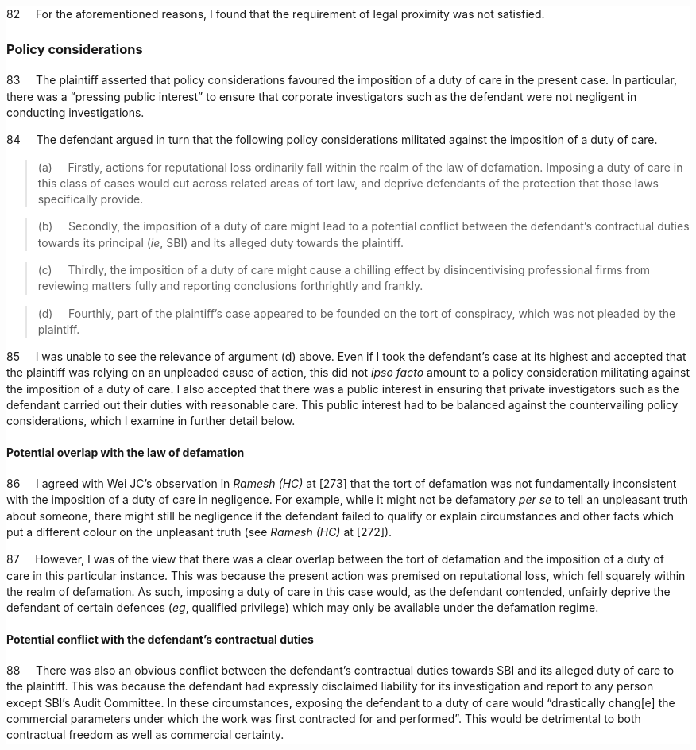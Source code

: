82     For the aforementioned reasons, I found that the requirement of legal proximity was not satisfied.

### Policy considerations

83     The plaintiff asserted that policy considerations favoured the imposition of a duty of care in the present case. In particular, there was a “pressing public interest” to ensure that corporate investigators such as the defendant were not negligent in conducting investigations.

84     The defendant argued in turn that the following policy considerations militated against the imposition of a duty of care.

> (a)     Firstly, actions for reputational loss ordinarily fall within the realm of the law of defamation. Imposing a duty of care in this class of cases would cut across related areas of tort law, and deprive defendants of the protection that those laws specifically provide.

> (b)     Secondly, the imposition of a duty of care might lead to a potential conflict between the defendant’s contractual duties towards its principal (_ie_, SBI) and its alleged duty towards the plaintiff.

> (c)     Thirdly, the imposition of a duty of care might cause a chilling effect by disincentivising professional firms from reviewing matters fully and reporting conclusions forthrightly and frankly.

> (d)     Fourthly, part of the plaintiff’s case appeared to be founded on the tort of conspiracy, which was not pleaded by the plaintiff.

85     I was unable to see the relevance of argument (d) above. Even if I took the defendant’s case at its highest and accepted that the plaintiff was relying on an unpleaded cause of action, this did not _ipso facto_ amount to a policy consideration militating against the imposition of a duty of care. I also accepted that there was a public interest in ensuring that private investigators such as the defendant carried out their duties with reasonable care. This public interest had to be balanced against the countervailing policy considerations, which I examine in further detail below.

#### Potential overlap with the law of defamation

86     I agreed with Wei JC’s observation in _Ramesh (HC)_ at \[273\] that the tort of defamation was not fundamentally inconsistent with the imposition of a duty of care in negligence. For example, while it might not be defamatory _per se_ to tell an unpleasant truth about someone, there might still be negligence if the defendant failed to qualify or explain circumstances and other facts which put a different colour on the unpleasant truth (see _Ramesh (HC)_ at \[272\]).

87     However, I was of the view that there was a clear overlap between the tort of defamation and the imposition of a duty of care in this particular instance. This was because the present action was premised on reputational loss, which fell squarely within the realm of defamation. As such, imposing a duty of care in this case would, as the defendant contended, unfairly deprive the defendant of certain defences (_eg_, qualified privilege) which may only be available under the defamation regime.

#### Potential conflict with the defendant’s contractual duties

88     There was also an obvious conflict between the defendant’s contractual duties towards SBI and its alleged duty of care to the plaintiff. This was because the defendant had expressly disclaimed liability for its investigation and report to any person except SBI’s Audit Committee. In these circumstances, exposing the defendant to a duty of care would “drastically chang\[e\] the commercial parameters under which the work was first contracted for and performed”. This would be detrimental to both contractual freedom as well as commercial certainty.


[^1]: Tan Woo Thian’s Affidavit of Evidence-in-Chief dated 2 September 2019 (“Plaintiff’s AEIC”) at para 2
[^2]: Plaintiff’s AEIC at para 3
[^3]: Statement of Claim dated 19 August 2019 (“SOC”) at para 16
[^4]: Plaintiff’s AEIC at paras 15 and 23–29
[^5]: Agreed Bundle of Documents (“ABD”) at pp 34–40
[^6]: Plaintiff’s AEIC at para 33
[^7]: ABD at pp 60–62
[^8]: Plaintiff’s AEIC at para 33
[^9]: ABD at pp 34–40 and pp 60–62
[^10]: ABD at p 2325–2326
[^11]: ABD at p 1428–1444
[^12]: SOC at para 26
[^13]: SOC at para 23
[^14]: ABD at p 1459
[^15]: ABD at p 1481
[^16]: SOC at para 31; Notes of Evidence (“NE”), 7 October 2019, 134-147
[^17]: ABD at pp 1482–1483
[^18]: ABD at pp 1490–1492
[^19]: ABD at p 1521
[^20]: SOC at para 35
[^21]: Defence at para 48
[^22]: ABD at pp 1562–1563
[^23]: ABD at p 1571–1574
[^24]: ABD at p 1584
[^25]: ABD at p 1608
[^26]: ABD at pp 1584 and 1608
[^27]: ABD at pp 1585–1592
[^28]: Plaintiff’s AEIC at para 71
[^29]: ABD at pp 1428–1444; ABD at pp 1585–1592
[^30]: SOC at para 5
[^31]: ABD at p 1815
[^32]: ABD at pp 1819–1829
[^33]: ABD at pp 2080–2081
[^34]: ABD at pp 2152–2170
[^35]: ABD at pp 2161 –2169
[^36]: ABD at p 2172
[^37]: Defendant’s Bundle of Documents (“DBOD”) at pp 36–37
[^38]: ABD at pp 2209–2248
[^39]: ABD at pp 2289–2320, 2321–2330
[^40]: ABD at pp 2350–2375
[^41]: ABD at p 2328, para 21
[^42]: ABD at p 2328, para 22
[^43]: ABD at p 2328, para 23
[^44]: ABD at p 2328, para 24
[^45]: ABD at p 2328, para 24
[^46]: ABD at p 2328, para 25
[^47]: ABD at p 2329, para 26
[^48]: ABD at pp 2327–2328, para 20
[^49]: ABD at p 2331, para 36
[^50]: ABD at p 2401
[^51]: ABD at pp 2402–2405
[^52]: ABD at pp 2413–2427
[^53]: ABD at p 2460
[^54]: ABD at pp 2457–2458
[^55]: ABD at pp 2468, 2471–2472
[^56]: SOC at para 59
[^57]: Goh Thien Pong’s Affidavit of Evidence-in-Chief dated 29 August 2019 (“Goh Thien Pong’s AEIC”) at para 56
[^58]: ABD at p 2509, para 3
[^59]: ABD at p 2510, para 4
[^60]: DBOD at p 50
[^61]: NE, 7 November 2019, 119/13-16
[^62]: ABD at p 1823
[^63]: ABD at pp 2324–2325
[^64]: ABD at p 2325
[^65]: ABD at pp 50 and 59
[^66]: ABD at p 2325, para 10
[^67]: NE, 7 November 2019, 1/20-25
[^68]: NE, 7 October 2019, 61/1-10
[^69]: NE, 9 October 2019, 10/19-11/1; Tam Chee Chong’s Affidavit of Evidence in Chief dated 30 September 2019 (“Tam Chee Chong’s AEIC”) at p 49, para 134(e)
[^70]: NE, 10 October 2019, 153/1-18
[^71]: Ye Yongqing’s Affidavit of Evidence-in-Chief dated 4 September 2019 at p 6, para 11(a)
[^72]: NE, 6 November 2019, 108/17-20 and 7 November 2019, 37/17-19
[^73]: ABD at p 2325
[^74]: ABD at p 2325, para 11
[^75]: Tam Chee Chong’s AEIC at p 50, paras 134(i) and (j)
[^76]: NE, 30 January 2020, 123/6-24
[^77]: NE, 30 January 2020, 124/1-4
[^78]: Chan Lai Thong’s Affidavit of Evidence-in-Chief dated 2 September 2019 at p 85, para 2.4.2
[^79]: ABD at pp 1556–1558
[^80]: NE, 8 October 2019, 35/25-36/3
[^81]: Michael Meng Gong Yan’s Affidavit of Evidence-in-Chief dated 24 September 2019 at p 15, para 10
[^82]: NE, 11 October 2019, 79/9-17
[^83]: Plaintiff’s AEIC at para 122
[^84]: NE, 7 November 2019, 106/10-107/18
[^85]: Tam Chee Chong’s AEIC at p 35, para 97
[^86]: DBOD at pp 42–44, paras 10 and 23
[^87]: SOC at para 63
[^88]: NE, 10 October 2019, 110/22-112/2